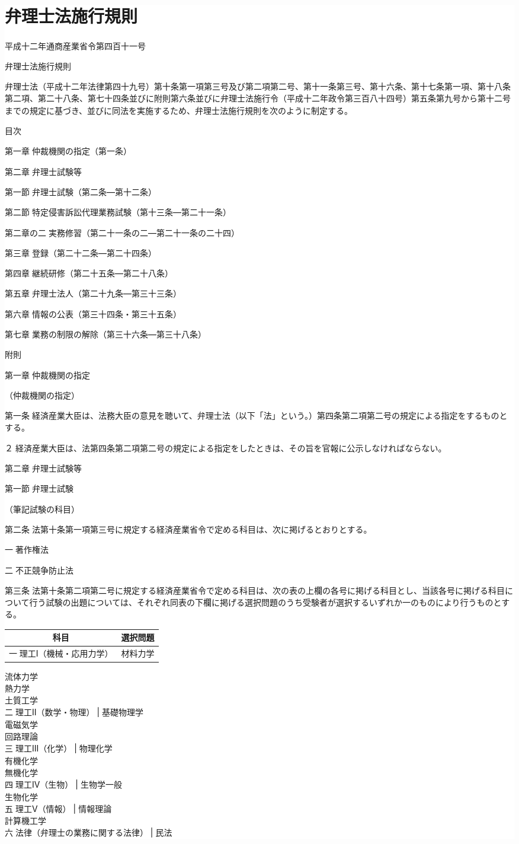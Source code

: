 # 弁理士法施行規則

平成十二年通商産業省令第四百十一号

弁理士法施行規則

弁理士法（平成十二年法律第四十九号）第十条第一項第三号及び第二項第二号、第十一条第三号、第十六条、第十七条第一項、第十八条第二項、第二十八条、第七十四条並びに附則第六条並びに弁理士法施行令（平成十二年政令第三百八十四号）第五条第九号から第十二号までの規定に基づき、並びに同法を実施するため、弁理士法施行規則を次のように制定する。

目次

第一章 仲裁機関の指定（第一条）

第二章 弁理士試験等

第一節 弁理士試験（第二条―第十二条）

第二節 特定侵害訴訟代理業務試験（第十三条―第二十一条）

第二章の二 実務修習（第二十一条の二―第二十一条の二十四）

第三章 登録（第二十二条―第二十四条）

第四章 継続研修（第二十五条―第二十八条）

第五章 弁理士法人（第二十九条―第三十三条）

第六章 情報の公表（第三十四条・第三十五条）

第七章 業務の制限の解除（第三十六条―第三十八条）

附則

第一章 仲裁機関の指定

（仲裁機関の指定）

第一条 経済産業大臣は、法務大臣の意見を聴いて、弁理士法（以下「法」という。）第四条第二項第二号の規定による指定をするものとする。

２ 経済産業大臣は、法第四条第二項第二号の規定による指定をしたときは、その旨を官報に公示しなければならない。

第二章 弁理士試験等

第一節 弁理士試験

（筆記試験の科目）

第二条 法第十条第一項第三号に規定する経済産業省令で定める科目は、次に掲げるとおりとする。

一 著作権法

二 不正競争防止法

第三条 法第十条第二項第二号に規定する経済産業省令で定める科目は、次の表の上欄の各号に掲げる科目とし、当該各号に掲げる科目について行う試験の出題については、それぞれ同表の下欄に掲げる選択問題のうち受験者が選択するいずれか一のものにより行うものとする。

科目 | 選択問題  
---|---  
一 理工Ⅰ（機械・応用力学） |  材料力学  
流体力学  
熱力学  
土質工学  
二 理工Ⅱ（数学・物理） |  基礎物理学  
電磁気学  
回路理論  
三 理工Ⅲ（化学） |  物理化学  
有機化学  
無機化学  
四 理工Ⅳ（生物） |  生物学一般  
生物化学  
五 理工Ⅴ（情報） |  情報理論  
計算機工学  
六 法律（弁理士の業務に関する法律） | 民法  
  